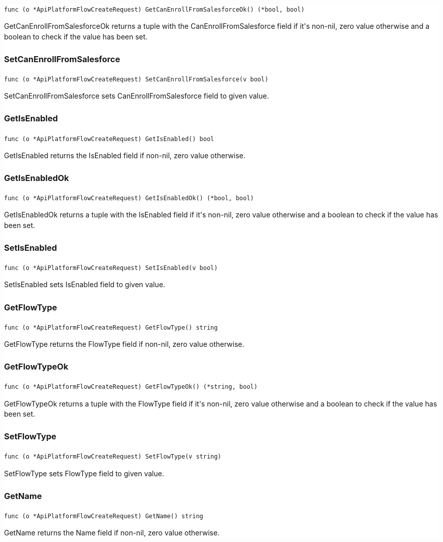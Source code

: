 `func (o *ApiPlatformFlowCreateRequest) GetCanEnrollFromSalesforceOk() (*bool, bool)`

GetCanEnrollFromSalesforceOk returns a tuple with the CanEnrollFromSalesforce field if it's non-nil, zero value otherwise
and a boolean to check if the value has been set.

### SetCanEnrollFromSalesforce

`func (o *ApiPlatformFlowCreateRequest) SetCanEnrollFromSalesforce(v bool)`

SetCanEnrollFromSalesforce sets CanEnrollFromSalesforce field to given value.


### GetIsEnabled

`func (o *ApiPlatformFlowCreateRequest) GetIsEnabled() bool`

GetIsEnabled returns the IsEnabled field if non-nil, zero value otherwise.

### GetIsEnabledOk

`func (o *ApiPlatformFlowCreateRequest) GetIsEnabledOk() (*bool, bool)`

GetIsEnabledOk returns a tuple with the IsEnabled field if it's non-nil, zero value otherwise
and a boolean to check if the value has been set.

### SetIsEnabled

`func (o *ApiPlatformFlowCreateRequest) SetIsEnabled(v bool)`

SetIsEnabled sets IsEnabled field to given value.


### GetFlowType

`func (o *ApiPlatformFlowCreateRequest) GetFlowType() string`

GetFlowType returns the FlowType field if non-nil, zero value otherwise.

### GetFlowTypeOk

`func (o *ApiPlatformFlowCreateRequest) GetFlowTypeOk() (*string, bool)`

GetFlowTypeOk returns a tuple with the FlowType field if it's non-nil, zero value otherwise
and a boolean to check if the value has been set.

### SetFlowType

`func (o *ApiPlatformFlowCreateRequest) SetFlowType(v string)`

SetFlowType sets FlowType field to given value.


### GetName

`func (o *ApiPlatformFlowCreateRequest) GetName() string`

GetName returns the Name field if non-nil, zero value otherwise.
